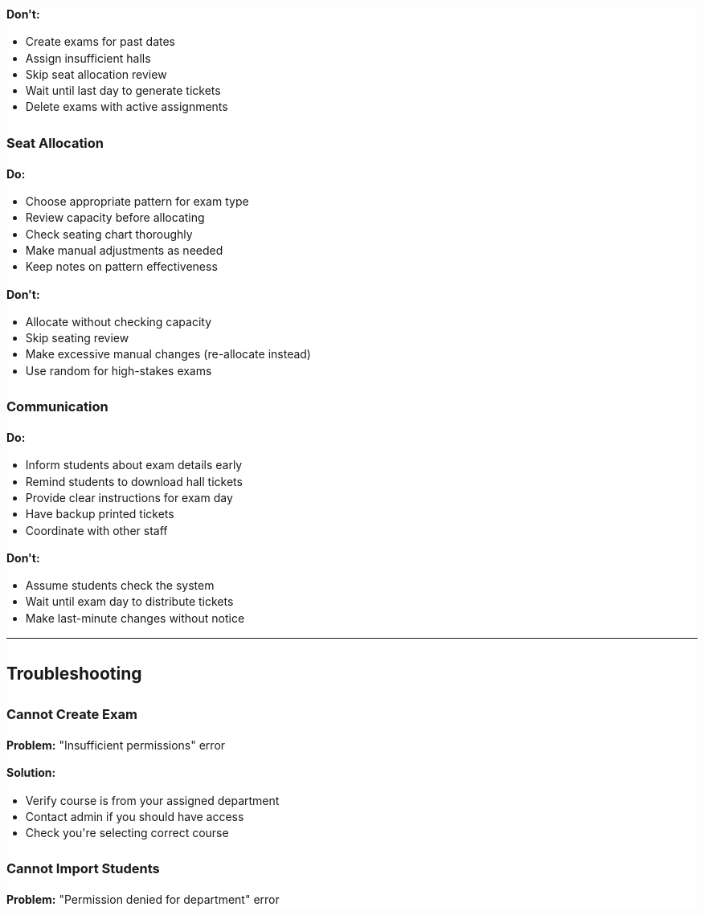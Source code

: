 **Don't:**
- Create exams for past dates
- Assign insufficient halls
- Skip seat allocation review
- Wait until last day to generate tickets
- Delete exams with active assignments

### Seat Allocation

**Do:**
- Choose appropriate pattern for exam type
- Review capacity before allocating
- Check seating chart thoroughly
- Make manual adjustments as needed
- Keep notes on pattern effectiveness

**Don't:**
- Allocate without checking capacity
- Skip seating review
- Make excessive manual changes (re-allocate instead)
- Use random for high-stakes exams

### Communication

**Do:**
- Inform students about exam details early
- Remind students to download hall tickets
- Provide clear instructions for exam day
- Have backup printed tickets
- Coordinate with other staff

**Don't:**
- Assume students check the system
- Wait until exam day to distribute tickets
- Make last-minute changes without notice

---

## Troubleshooting

### Cannot Create Exam

**Problem:** "Insufficient permissions" error

**Solution:**
- Verify course is from your assigned department
- Contact admin if you should have access
- Check you're selecting correct course

### Cannot Import Students

**Problem:** "Permission denied for department" error
